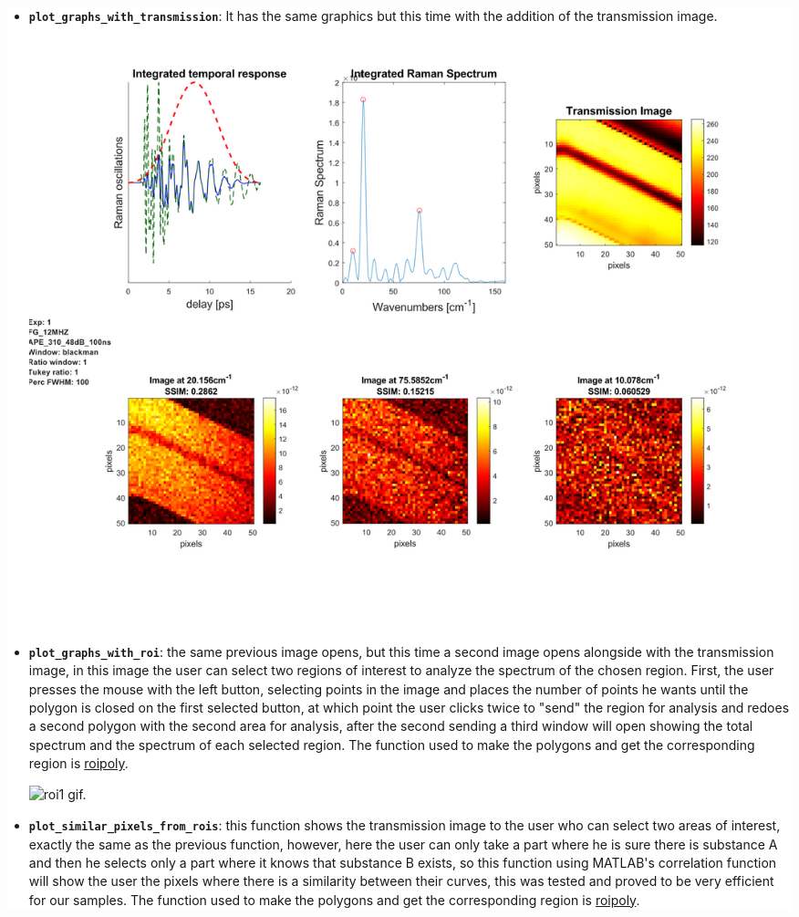 - **`plot_graphs_with_transmission`**: It has the same graphics but this time with the addition of the transmission image.

  ![plot graphs image.](/Images/02.svg)

- **`plot_graphs_with_roi`**: the same previous image opens, but this time a second image opens alongside with the transmission image, in this image the user can select two regions of interest to analyze the spectrum of the chosen region. First, the user presses the mouse with the left button, selecting points in the image and places the number of points he wants until the polygon is closed on the first selected button, at which point the user clicks twice to "send" the region for analysis and redoes a second polygon with the second area for analysis, after the second sending a third window will open showing the total spectrum and the spectrum of each selected region. The function used to make the polygons and get the corresponding region is [roipoly](https://fr.mathworks.com/help/images/ref/roipoly.html).

  ![roi1 gif.](/Images/roi1.gif)

- **`plot_similar_pixels_from_rois`**: this function shows the transmission image to the user who can select two areas of interest, exactly the same as the previous function, however, here the user can only take a part where he is sure there is substance A and then he selects only a part where it knows that substance B exists, so this function using MATLAB's correlation function will show the user the pixels where there is a similarity between their curves, this was tested and proved to be very efficient for our samples. The function used to make the polygons and get the corresponding region is [roipoly](https://fr.mathworks.com/help/images/ref/roipoly.html).
